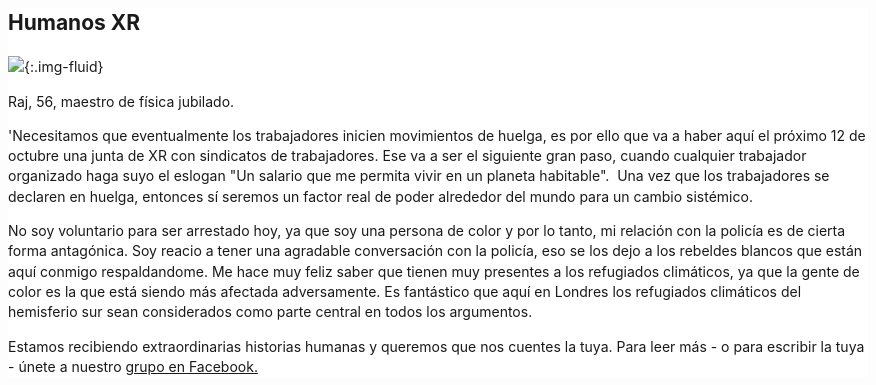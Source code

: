 Humanos XR 
----------

![](/assets/img/blog/2019/10/10/images/image22.png){:.img-fluid}

Raj, 56, maestro de física jubilado.

'Necesitamos que eventualmente los trabajadores inicien movimientos de
huelga, es por ello que va a haber aquí el próximo 12 de octubre una
junta de XR con sindicatos de trabajadores. Ese va a ser el siguiente
gran paso, cuando cualquier trabajador organizado haga suyo el eslogan
"Un salario que me permita vivir en un planeta habitable".  Una vez que
los trabajadores se declaren en huelga, entonces sí seremos un factor
real de poder alrededor del mundo para un cambio sistémico.

No soy voluntario para ser arrestado hoy, ya que soy una persona de
color y por lo tanto, mi relación con la policía es de cierta forma
antagónica. Soy reacio a tener una agradable conversación con la
policía, eso se los dejo a los rebeldes blancos que están aquí conmigo
respaldandome. Me hace muy feliz saber que tienen muy presentes a los
refugiados climáticos, ya que la gente de color es la que está siendo
más afectada adversamente. Es fantástico que aquí en Londres los
refugiados climáticos del hemisferio sur sean considerados como parte
central en todos los argumentos.

Estamos recibiendo extraordinarias historias humanas y queremos que nos
cuentes la tuya. Para leer más - o para escribir la tuya - únete a
nuestro [grupo en
Facebook.](https://www.facebook.com/groups/468678977056685/)
